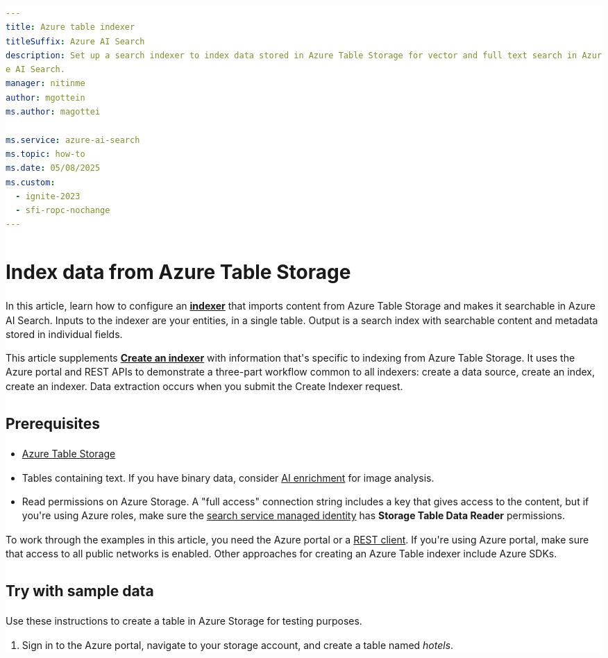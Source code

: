 ```yaml
---
title: Azure table indexer
titleSuffix: Azure AI Search
description: Set up a search indexer to index data stored in Azure Table Storage for vector and full text search in Azure AI Search.
manager: nitinme
author: mgottein
ms.author: magottei

ms.service: azure-ai-search
ms.topic: how-to
ms.date: 05/08/2025
ms.custom:
  - ignite-2023
  - sfi-ropc-nochange
---
```


# Index data from Azure Table Storage

In this article, learn how to configure an [**indexer**](search-indexer-overview.md) that imports content from Azure Table Storage and makes it searchable in Azure AI Search. Inputs to the indexer are your entities, in a single table. Output is a search index with searchable content and metadata stored in individual fields.

This article supplements [**Create an indexer**](search-howto-create-indexers.md) with information that's specific to indexing from Azure Table Storage. It uses the Azure portal and REST APIs to demonstrate a three-part workflow common to all indexers: create a data source, create an index, create an indexer. Data extraction occurs when you submit the Create Indexer request.

## Prerequisites

+ [Azure Table Storage](/azure/storage/tables/table-storage-overview)

+ Tables containing text. If you have binary data, consider [AI enrichment](cognitive-search-concept-intro.md) for image analysis.

+ Read permissions on Azure Storage. A "full access" connection string includes a key that gives access to the content, but if you're using Azure roles, make sure the [search service managed identity](search-howto-managed-identities-data-sources.md) has **Storage Table Data Reader** permissions.

To work through the examples in this article, you need the Azure portal or a [REST client](search-get-started-text.md). If you're using Azure portal, make sure that access to all public networks is enabled. Other approaches for creating an Azure Table indexer include Azure SDKs.

## Try with sample data

Use these instructions to create a table in Azure Storage for testing purposes.

1. Sign in to the Azure portal, navigate to your storage account, and create a table named *hotels*. 
